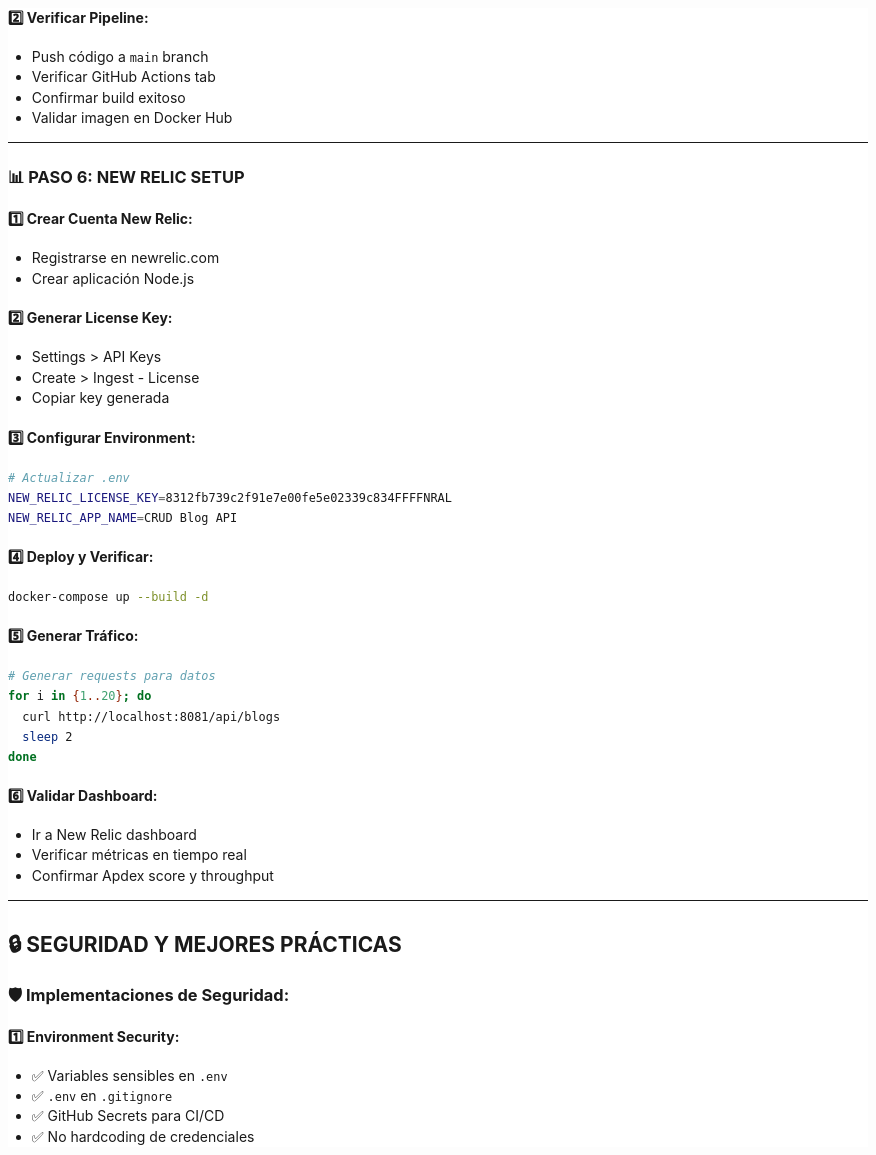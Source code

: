 #### **2️⃣ Verificar Pipeline:**
- Push código a `main` branch
- Verificar GitHub Actions tab
- Confirmar build exitoso
- Validar imagen en Docker Hub

---

### **📊 PASO 6: NEW RELIC SETUP**

#### **1️⃣ Crear Cuenta New Relic:**
- Registrarse en newrelic.com
- Crear aplicación Node.js

#### **2️⃣ Generar License Key:**
- Settings > API Keys
- Create > Ingest - License
- Copiar key generada

#### **3️⃣ Configurar Environment:**
```bash
# Actualizar .env
NEW_RELIC_LICENSE_KEY=8312fb739c2f91e7e00fe5e02339c834FFFFNRAL
NEW_RELIC_APP_NAME=CRUD Blog API
```

#### **4️⃣ Deploy y Verificar:**
```bash
docker-compose up --build -d
```

#### **5️⃣ Generar Tráfico:**
```bash
# Generar requests para datos
for i in {1..20}; do
  curl http://localhost:8081/api/blogs
  sleep 2
done
```

#### **6️⃣ Validar Dashboard:**
- Ir a New Relic dashboard
- Verificar métricas en tiempo real
- Confirmar Apdex score y throughput

---

## 🔒 SEGURIDAD Y MEJORES PRÁCTICAS

### **🛡️ Implementaciones de Seguridad:**

#### **1️⃣ Environment Security:**
- ✅ Variables sensibles en `.env`
- ✅ `.env` en `.gitignore`
- ✅ GitHub Secrets para CI/CD
- ✅ No hardcoding de credenciales
